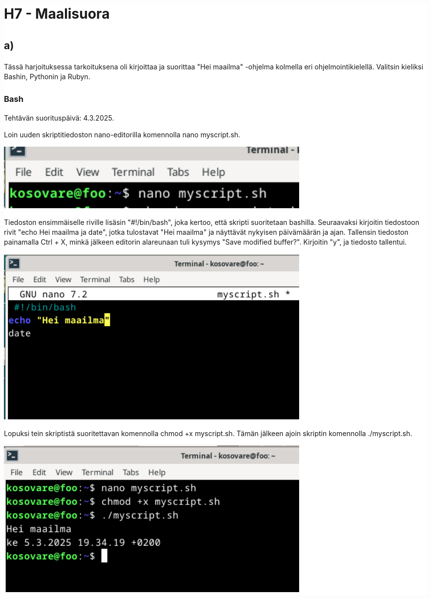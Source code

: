 # H7 - Maalisuora

## a)

Tässä harjoituksessa tarkoituksena oli kirjoittaa ja suorittaa "Hei maailma" -ohjelma kolmella eri ohjelmointikielellä. Valitsin kieliksi Bashin, Pythonin ja Rubyn.

### Bash

Tehtävän suorituspäivä: 4.3.2025.

Loin uuden skriptitiedoston nano-editorilla komennolla nano myscript.sh. 

<img src="bash3.png" width="600" />

Tiedoston ensimmäiselle riville lisäsin "#!/bin/bash", joka kertoo, että skripti suoritetaan bashilla. Seuraavaksi kirjoitin tiedostoon rivit "echo Hei maailma ja date", jotka tulostavat "Hei maailma" ja näyttävät nykyisen päivämäärän ja ajan. Tallensin tiedoston painamalla Ctrl + X, minkä jälkeen editorin alareunaan tuli kysymys "Save modified buffer?". Kirjoitin "y", ja tiedosto tallentui.

<img src="bash.png" width="600" />

Lopuksi tein skriptistä suoritettavan komennolla chmod +x myscript.sh. Tämän jälkeen ajoin skriptin komennolla ./myscript.sh.

<img src="bash2.png" width="600" />
